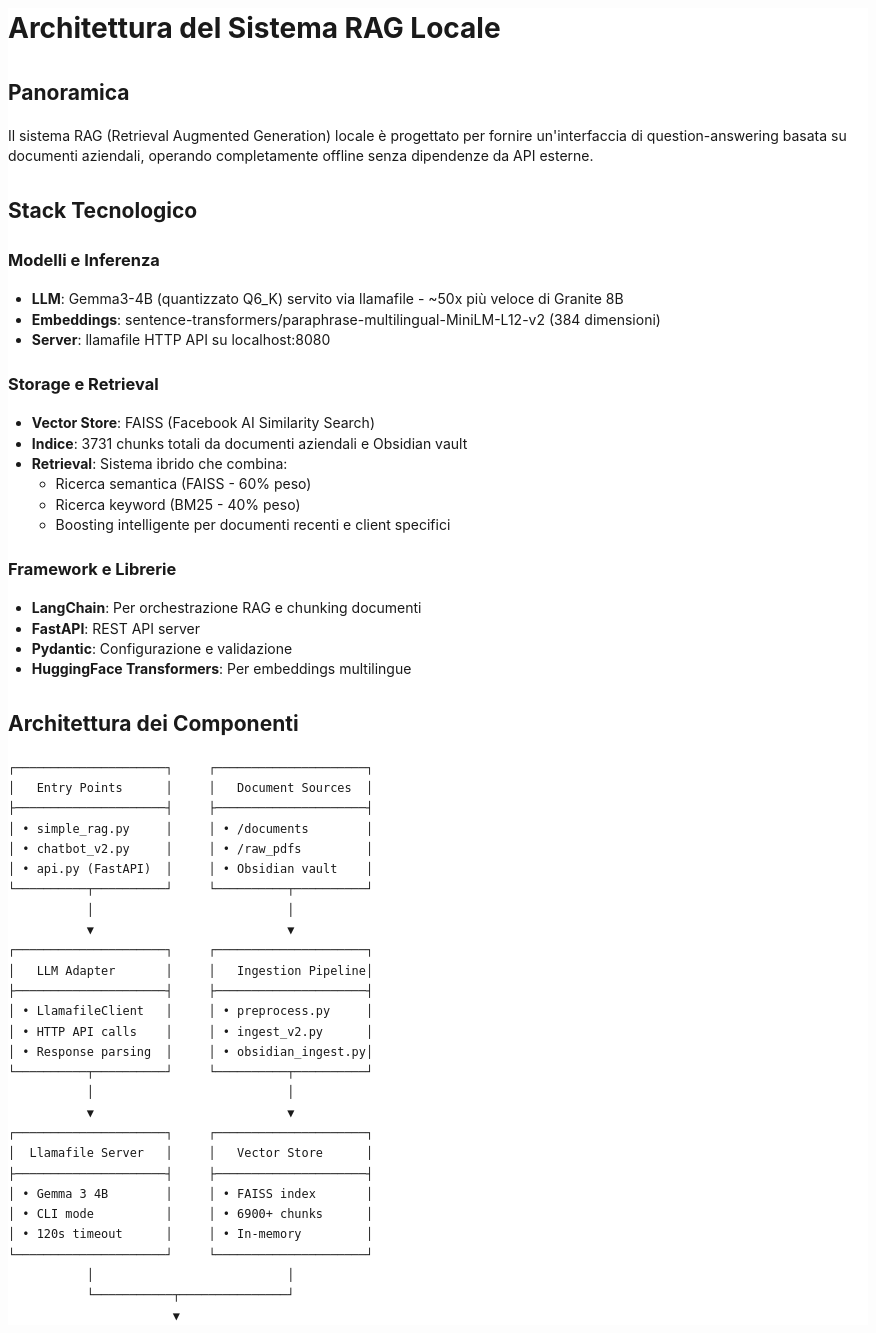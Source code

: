 # Architettura del Sistema RAG Locale

## Panoramica

Il sistema RAG (Retrieval Augmented Generation) locale è progettato per fornire un'interfaccia di question-answering basata su documenti aziendali, operando completamente offline senza dipendenze da API esterne.

## Stack Tecnologico

### Modelli e Inferenza
- **LLM**: Gemma3-4B (quantizzato Q6_K) servito via llamafile - ~50x più veloce di Granite 8B
- **Embeddings**: sentence-transformers/paraphrase-multilingual-MiniLM-L12-v2 (384 dimensioni)
- **Server**: llamafile HTTP API su localhost:8080

### Storage e Retrieval
- **Vector Store**: FAISS (Facebook AI Similarity Search) 
- **Indice**: 3731 chunks totali da documenti aziendali e Obsidian vault
- **Retrieval**: Sistema ibrido che combina:
  - Ricerca semantica (FAISS - 60% peso)
  - Ricerca keyword (BM25 - 40% peso)
  - Boosting intelligente per documenti recenti e client specifici

### Framework e Librerie
- **LangChain**: Per orchestrazione RAG e chunking documenti
- **FastAPI**: REST API server
- **Pydantic**: Configurazione e validazione
- **HuggingFace Transformers**: Per embeddings multilingue

## Architettura dei Componenti

```
┌─────────────────────┐     ┌─────────────────────┐
│   Entry Points      │     │   Document Sources  │
├─────────────────────┤     ├─────────────────────┤
│ • simple_rag.py     │     │ • /documents        │
│ • chatbot_v2.py     │     │ • /raw_pdfs         │
│ • api.py (FastAPI)  │     │ • Obsidian vault    │
└──────────┬──────────┘     └──────────┬──────────┘
           │                           │
           ▼                           ▼
┌─────────────────────┐     ┌─────────────────────┐
│   LLM Adapter       │     │   Ingestion Pipeline│
├─────────────────────┤     ├─────────────────────┤
│ • LlamafileClient   │     │ • preprocess.py     │
│ • HTTP API calls    │     │ • ingest_v2.py      │
│ • Response parsing  │     │ • obsidian_ingest.py│
└──────────┬──────────┘     └──────────┬──────────┘
           │                           │
           ▼                           ▼
┌─────────────────────┐     ┌─────────────────────┐
│  Llamafile Server   │     │   Vector Store      │
├─────────────────────┤     ├─────────────────────┤
│ • Gemma 3 4B        │     │ • FAISS index       │
│ • CLI mode          │     │ • 6900+ chunks      │
│ • 120s timeout      │     │ • In-memory         │
└─────────────────────┘     └─────────────────────┘
           │                           │
           └───────────┬───────────────┘
                       ▼
```